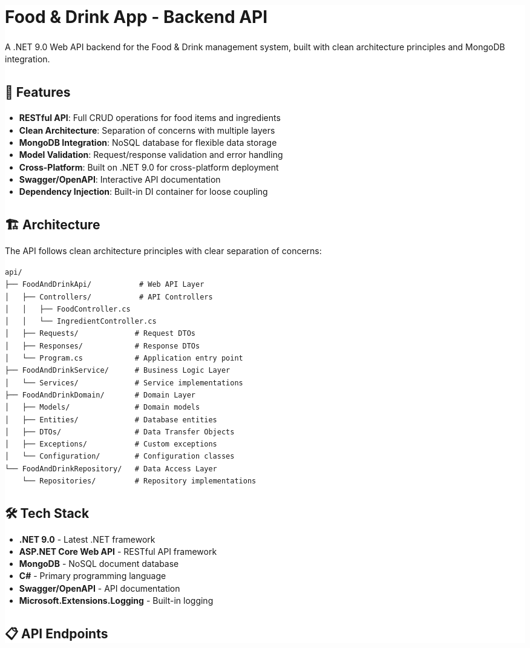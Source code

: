 # Food & Drink App - Backend API

A .NET 9.0 Web API backend for the Food & Drink management system, built with clean architecture principles and MongoDB integration.

## 🚀 Features

- **RESTful API**: Full CRUD operations for food items and ingredients
- **Clean Architecture**: Separation of concerns with multiple layers
- **MongoDB Integration**: NoSQL database for flexible data storage
- **Model Validation**: Request/response validation and error handling
- **Cross-Platform**: Built on .NET 9.0 for cross-platform deployment
- **Swagger/OpenAPI**: Interactive API documentation
- **Dependency Injection**: Built-in DI container for loose coupling

## 🏗️ Architecture

The API follows clean architecture principles with clear separation of concerns:

```
api/
├── FoodAndDrinkApi/           # Web API Layer
│   ├── Controllers/           # API Controllers
│   │   ├── FoodController.cs
│   │   └── IngredientController.cs
│   ├── Requests/             # Request DTOs
│   ├── Responses/            # Response DTOs
│   └── Program.cs            # Application entry point
├── FoodAndDrinkService/      # Business Logic Layer
│   └── Services/             # Service implementations
├── FoodAndDrinkDomain/       # Domain Layer
│   ├── Models/               # Domain models
│   ├── Entities/             # Database entities
│   ├── DTOs/                 # Data Transfer Objects
│   ├── Exceptions/           # Custom exceptions
│   └── Configuration/        # Configuration classes
└── FoodAndDrinkRepository/   # Data Access Layer
    └── Repositories/         # Repository implementations
```

## 🛠️ Tech Stack

- **.NET 9.0** - Latest .NET framework
- **ASP.NET Core Web API** - RESTful API framework
- **MongoDB** - NoSQL document database
- **C#** - Primary programming language
- **Swagger/OpenAPI** - API documentation
- **Microsoft.Extensions.Logging** - Built-in logging

## 📋 API Endpoints
